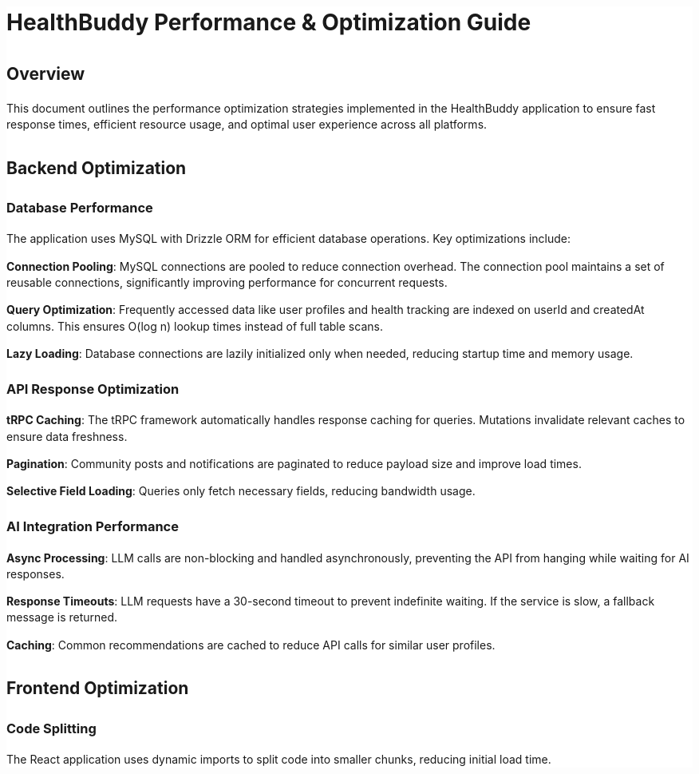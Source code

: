 # HealthBuddy Performance & Optimization Guide

## Overview

This document outlines the performance optimization strategies implemented in the HealthBuddy application to ensure fast response times, efficient resource usage, and optimal user experience across all platforms.

## Backend Optimization

### Database Performance

The application uses MySQL with Drizzle ORM for efficient database operations. Key optimizations include:

**Connection Pooling**: MySQL connections are pooled to reduce connection overhead. The connection pool maintains a set of reusable connections, significantly improving performance for concurrent requests.

**Query Optimization**: Frequently accessed data like user profiles and health tracking are indexed on userId and createdAt columns. This ensures O(log n) lookup times instead of full table scans.

**Lazy Loading**: Database connections are lazily initialized only when needed, reducing startup time and memory usage.

### API Response Optimization

**tRPC Caching**: The tRPC framework automatically handles response caching for queries. Mutations invalidate relevant caches to ensure data freshness.

**Pagination**: Community posts and notifications are paginated to reduce payload size and improve load times.

**Selective Field Loading**: Queries only fetch necessary fields, reducing bandwidth usage.

### AI Integration Performance

**Async Processing**: LLM calls are non-blocking and handled asynchronously, preventing the API from hanging while waiting for AI responses.

**Response Timeouts**: LLM requests have a 30-second timeout to prevent indefinite waiting. If the service is slow, a fallback message is returned.

**Caching**: Common recommendations are cached to reduce API calls for similar user profiles.

## Frontend Optimization

### Code Splitting

The React application uses dynamic imports to split code into smaller chunks, reducing initial load time.
